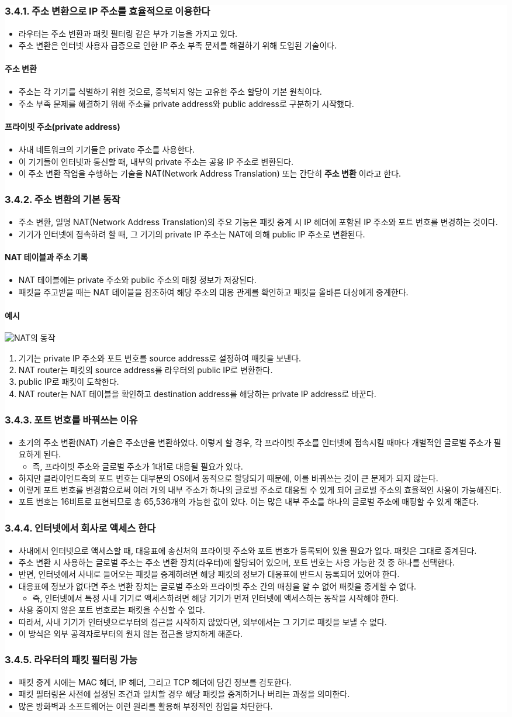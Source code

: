 ### 3.4.1. 주소 변환으로 IP 주소를 효율적으로 이용한다
- 라우터는 주소 변환과 패킷 필터링 같은 부가 기능을 가지고 있다.
- 주소 변환은 인터넷 사용자 급증으로 인한 IP 주소 부족 문제를 해결하기 위해 도입된 기술이다.

#### 주소 변환
- 주소는 각 기기를 식별하기 위한 것으로, 중복되지 않는 고유한 주소 할당이 기본 원칙이다.
- 주소 부족 문제를 해결하기 위해 주소를 private address와 public address로 구분하기 시작했다.

#### 프라이빗 주소(private address)
- 사내 네트워크의 기기들은 private 주소를 사용한다.
- 이 기기들이 인터넷과 통신할 때, 내부의 private 주소는 공용 IP 주소로 변환된다.
- 이 주소 변환 작업을 수행하는 기술을 NAT(Network Address Translation) 또는 간단히 **주소 변환** 이라고 한다.


### 3.4.2. 주소 변환의 기본 동작
- 주소 변환, 일명 NAT(Network Address Translation)의 주요 기능은 패킷 중계 시 IP 헤더에 포함된 IP 주소와 포트 번호를 변경하는 것이다.
- 기기가 인터넷에 접속하려 할 때, 그 기기의 private IP 주소는 NAT에 의해 public IP 주소로 변환된다.

#### NAT 테이블과 주소 기록
- NAT 테이블에는 private 주소와 public 주소의 매칭 정보가 저장된다.
- 패킷을 주고받을 때는 NAT 테이블을 참조하여 해당 주소의 대응 관계를 확인하고 패킷을 올바른 대상에게 중계한다.

#### 예시

![NAT의 동작](https://i.imgur.com/m6DRh7d.png)

1. 기기는 private IP 주소와 포트 번호를 source address로 설정하여 패킷을 보낸다.
2. NAT router는 패킷의 source address를 라우터의 public IP로 변환한다.
3. public IP로 패킷이 도착한다.
4. NAT router는 NAT 테이블을 확인하고 destination address를 해당하는 private IP address로 바꾼다.


### 3.4.3. 포트 번호를 바꿔쓰는 이유
- 초기의 주소 변환(NAT) 기술은 주소만을 변환하였다. 이렇게 할 경우, 각 프라이빗 주소를 인터넷에 접속시킬 때마다 개별적인 글로벌 주소가 필요하게 된다. 
    - 즉, 프라이빗 주소와 글로벌 주소가 1대1로 대응될 필요가 있다.
- 하지만 클라이언트측의 포트 번호는 대부분의 OS에서 동적으로 할당되기 때문에, 이를 바꿔쓰는 것이 큰 문제가 되지 않는다. 
- 이렇게 포트 번호를 변경함으로써 여러 개의 내부 주소가 하나의 글로벌 주소로 대응될 수 있게 되어 글로벌 주소의 효율적인 사용이 가능해진다.
- 포트 번호는 16비트로 표현되므로 총 65,536개의 가능한 값이 있다. 이는 많은 내부 주소를 하나의 글로벌 주소에 매핑할 수 있게 해준다.


### 3.4.4. 인터넷에서 회사로 액세스 한다
- 사내에서 인터넷으로 액세스할 때, 대응표에 송신처의 프라이빗 주소와 포트 번호가 등록되어 있을 필요가 없다. 패킷은 그대로 중계된다.
- 주소 변환 시 사용하는 글로벌 주소는 주소 변환 장치(라우터)에 할당되어 있으며, 포트 번호는 사용 가능한 것 중 하나를 선택한다.
- 반면, 인터넷에서 사내로 들어오는 패킷을 중계하려면 해당 패킷의 정보가 대응표에 반드시 등록되어 있어야 한다.
- 대응표에 정보가 없다면 주소 변환 장치는 글로벌 주소와 프라이빗 주소 간의 매칭을 알 수 없어 패킷을 중계할 수 없다.
    - 즉, 인터넷에서 특정 사내 기기로 액세스하려면 해당 기기가 먼저 인터넷에 액세스하는 동작을 시작해야 한다.
- 사용 중이지 않은 포트 번호로는 패킷을 수신할 수 없다.
- 따라서, 사내 기기가 인터넷으로부터의 접근을 시작하지 않았다면, 외부에서는 그 기기로 패킷을 보낼 수 없다.
- 이 방식은 외부 공격자로부터의 원치 않는 접근을 방지하게 해준다.


### 3.4.5. 라우터의 패킷 필터링 가능
- 패킷 중계 시에는 MAC 헤더, IP 헤더, 그리고 TCP 헤더에 담긴 정보를 검토한다.
- 패킷 필터링은 사전에 설정된 조건과 일치할 경우 해당 패킷을 중계하거나 버리는 과정을 의미한다.
- 많은 방화벽과 소프트웨어는 이런 원리를 활용해 부정적인 침입을 차단한다.
